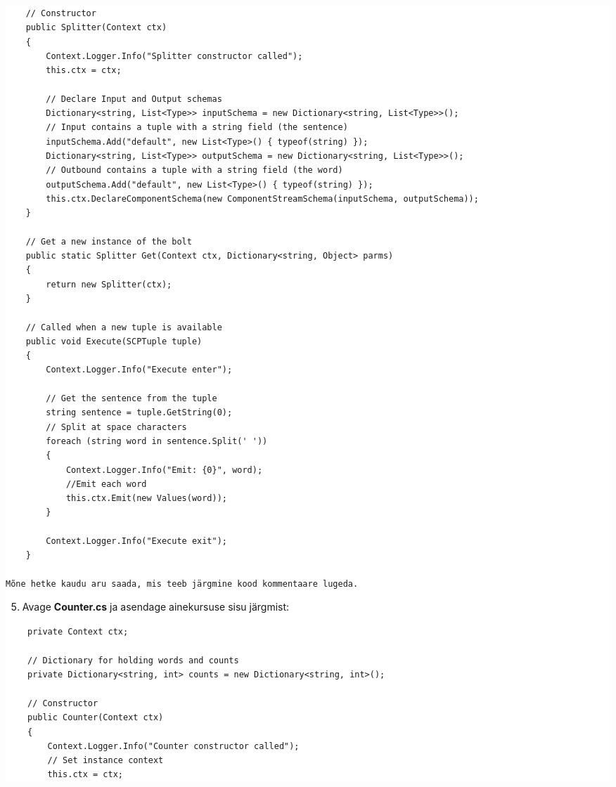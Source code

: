         // Constructor
        public Splitter(Context ctx)
        {
            Context.Logger.Info("Splitter constructor called");
            this.ctx = ctx;

            // Declare Input and Output schemas
            Dictionary<string, List<Type>> inputSchema = new Dictionary<string, List<Type>>();
            // Input contains a tuple with a string field (the sentence)
            inputSchema.Add("default", new List<Type>() { typeof(string) });
            Dictionary<string, List<Type>> outputSchema = new Dictionary<string, List<Type>>();
            // Outbound contains a tuple with a string field (the word)
            outputSchema.Add("default", new List<Type>() { typeof(string) });
            this.ctx.DeclareComponentSchema(new ComponentStreamSchema(inputSchema, outputSchema));
        }

        // Get a new instance of the bolt
        public static Splitter Get(Context ctx, Dictionary<string, Object> parms)
        {
            return new Splitter(ctx);
        }

        // Called when a new tuple is available
        public void Execute(SCPTuple tuple)
        {
            Context.Logger.Info("Execute enter");

            // Get the sentence from the tuple
            string sentence = tuple.GetString(0);
            // Split at space characters
            foreach (string word in sentence.Split(' '))
            {
                Context.Logger.Info("Emit: {0}", word);
                //Emit each word
                this.ctx.Emit(new Values(word));
            }

            Context.Logger.Info("Execute exit");
        }

    Mõne hetke kaudu aru saada, mis teeb järgmine kood kommentaare lugeda.

5. Avage **Counter.cs** ja asendage ainekursuse sisu järgmist:

        private Context ctx;

        // Dictionary for holding words and counts
        private Dictionary<string, int> counts = new Dictionary<string, int>();

        // Constructor
        public Counter(Context ctx)
        {
            Context.Logger.Info("Counter constructor called");
            // Set instance context
            this.ctx = ctx;

